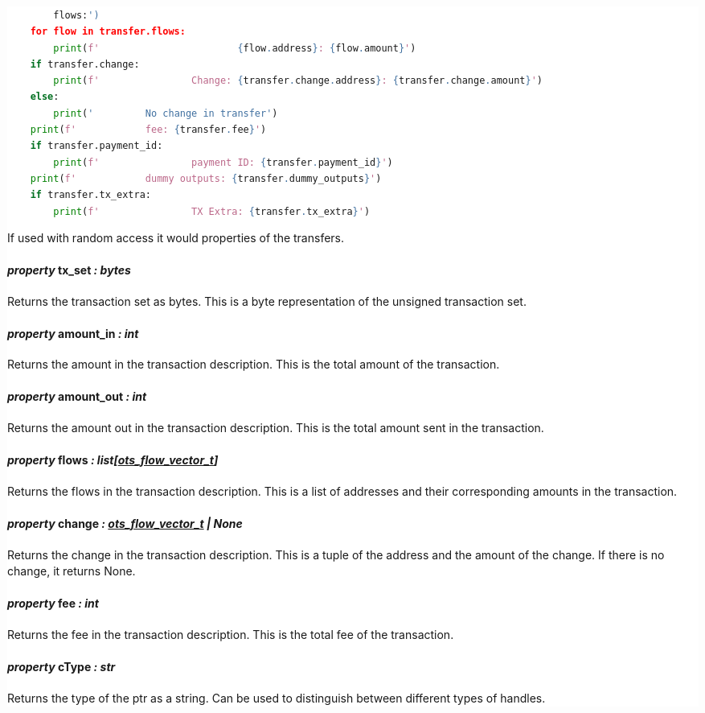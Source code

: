```python
        flows:')
    for flow in transfer.flows:
        print(f'                        {flow.address}: {flow.amount}')
    if transfer.change:
        print(f'                Change: {transfer.change.address}: {transfer.change.amount}')
    else:
        print('         No change in transfer')
    print(f'            fee: {transfer.fee}')
    if transfer.payment_id:
        print(f'                payment ID: {transfer.payment_id}')
    print(f'            dummy outputs: {transfer.dummy_outputs}')
    if transfer.tx_extra:
        print(f'                TX Extra: {transfer.tx_extra}')
```

If used with random access it would properties of the transfers.

#### *property* tx_set *: bytes*

Returns the transaction set as bytes.
This is a byte representation of the unsigned transaction set.

#### *property* amount_in *: int*

Returns the amount in the transaction description.
This is the total amount of the transaction.

#### *property* amount_out *: int*

Returns the amount out in the transaction description.
This is the total amount sent in the transaction.

#### *property* flows *: list[[ots_flow_vector_t](#ots.raw.ots_flow_vector_t)]*

Returns the flows in the transaction description.
This is a list of addresses and their corresponding amounts in the transaction.

#### *property* change *: [ots_flow_vector_t](#ots.raw.ots_flow_vector_t) | None*

Returns the change in the transaction description.
This is a tuple of the address and the amount of the change.
If there is no change, it returns None.

#### *property* fee *: int*

Returns the fee in the transaction description.
This is the total fee of the transaction.

#### *property* cType *: str*

Returns the type of the ptr as a string.
Can be used to distinguish between different types of handles.
